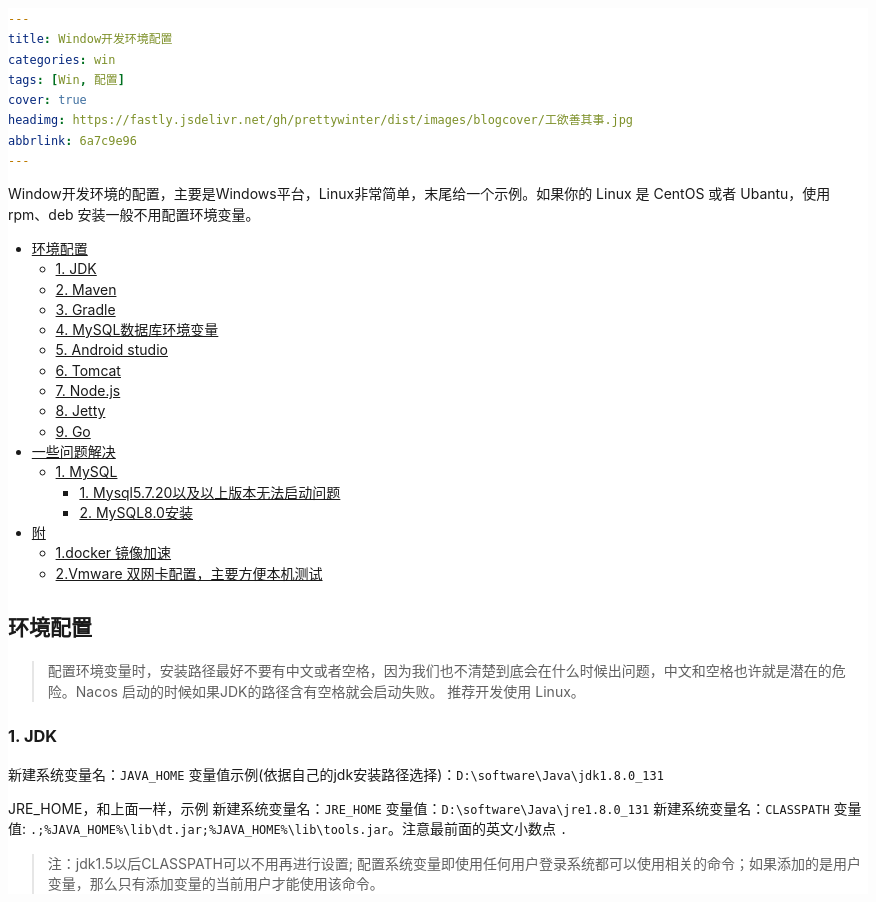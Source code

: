 ```yaml
---
title: Window开发环境配置
categories: win
tags: [Win, 配置]
cover: true
headimg: https://fastly.jsdelivr.net/gh/prettywinter/dist/images/blogcover/工欲善其事.jpg
abbrlink: 6a7c9e96
---
```


Window开发环境的配置，主要是Windows平台，Linux非常简单，末尾给一个示例。如果你的 Linux 是 CentOS 或者 Ubantu，使用 rpm、deb 安装一般不用配置环境变量。







- [环境配置](#环境配置)
  - [1. JDK](#1-jdk)
  - [2. Maven](#2-maven)
  - [3. Gradle](#3-gradle)
  - [4. MySQL数据库环境变量](#4-mysql数据库环境变量)
  - [5. Android studio](#5-android-studio)
  - [6. Tomcat](#6-tomcat)
  - [7. Node.js](#7-nodejs)
  - [8. Jetty](#8-jetty)
  - [9. Go](#9-go)
- [一些问题解决](#一些问题解决)
  - [1. MySQL](#1-mysql)
    - [1. Mysql5.7.20以及以上版本无法启动问题](#1-mysql5720以及以上版本无法启动问题)
    - [2. MySQL8.0安装](#2-mysql80安装)
- [附](#附)
  - [1.docker 镜像加速](#1docker-镜像加速)
  - [2.Vmware 双网卡配置，主要方便本机测试](#2vmware-双网卡配置主要方便本机测试)



## 环境配置

> 配置环境变量时，安装路径最好不要有中文或者空格，因为我们也不清楚到底会在什么时候出问题，中文和空格也许就是潜在的危险。Nacos 启动的时候如果JDK的路径含有空格就会启动失败。
> 推荐开发使用 Linux。

### 1. JDK

新建系统变量名：`JAVA_HOME`
变量值示例(依据自己的jdk安装路径选择)：`D:\software\Java\jdk1.8.0_131`

JRE_HOME，和上面一样，示例
新建系统变量名：`JRE_HOME`
变量值：`D:\software\Java\jre1.8.0_131`
新建系统变量名：`CLASSPATH`
变量值: `.;%JAVA_HOME%\lib\dt.jar;%JAVA_HOME%\lib\tools.jar`。注意最前面的英文小数点 `.`

> 注：jdk1.5以后CLASSPATH可以不用再进行设置;
> 配置系统变量即使用任何用户登录系统都可以使用相关的命令；如果添加的是用户变量，那么只有添加变量的当前用户才能使用该命令。
